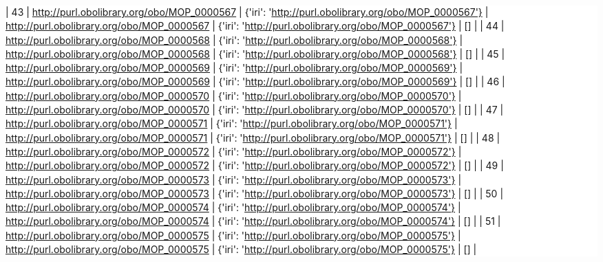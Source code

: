 |  43 | http://purl.obolibrary.org/obo/MOP_0000567  | {'iri': 'http://purl.obolibrary.org/obo/MOP_0000567'}                                                           | http://purl.obolibrary.org/obo/MOP_0000567  | {'iri': 'http://purl.obolibrary.org/obo/MOP_0000567'}  | []                                                                                                                                                                                                                                                                                                                                                              |
|  44 | http://purl.obolibrary.org/obo/MOP_0000568  | {'iri': 'http://purl.obolibrary.org/obo/MOP_0000568'}                                                           | http://purl.obolibrary.org/obo/MOP_0000568  | {'iri': 'http://purl.obolibrary.org/obo/MOP_0000568'}  | []                                                                                                                                                                                                                                                                                                                                                              |
|  45 | http://purl.obolibrary.org/obo/MOP_0000569  | {'iri': 'http://purl.obolibrary.org/obo/MOP_0000569'}                                                           | http://purl.obolibrary.org/obo/MOP_0000569  | {'iri': 'http://purl.obolibrary.org/obo/MOP_0000569'}  | []                                                                                                                                                                                                                                                                                                                                                              |
|  46 | http://purl.obolibrary.org/obo/MOP_0000570  | {'iri': 'http://purl.obolibrary.org/obo/MOP_0000570'}                                                           | http://purl.obolibrary.org/obo/MOP_0000570  | {'iri': 'http://purl.obolibrary.org/obo/MOP_0000570'}  | []                                                                                                                                                                                                                                                                                                                                                              |
|  47 | http://purl.obolibrary.org/obo/MOP_0000571  | {'iri': 'http://purl.obolibrary.org/obo/MOP_0000571'}                                                           | http://purl.obolibrary.org/obo/MOP_0000571  | {'iri': 'http://purl.obolibrary.org/obo/MOP_0000571'}  | []                                                                                                                                                                                                                                                                                                                                                              |
|  48 | http://purl.obolibrary.org/obo/MOP_0000572  | {'iri': 'http://purl.obolibrary.org/obo/MOP_0000572'}                                                           | http://purl.obolibrary.org/obo/MOP_0000572  | {'iri': 'http://purl.obolibrary.org/obo/MOP_0000572'}  | []                                                                                                                                                                                                                                                                                                                                                              |
|  49 | http://purl.obolibrary.org/obo/MOP_0000573  | {'iri': 'http://purl.obolibrary.org/obo/MOP_0000573'}                                                           | http://purl.obolibrary.org/obo/MOP_0000573  | {'iri': 'http://purl.obolibrary.org/obo/MOP_0000573'}  | []                                                                                                                                                                                                                                                                                                                                                              |
|  50 | http://purl.obolibrary.org/obo/MOP_0000574  | {'iri': 'http://purl.obolibrary.org/obo/MOP_0000574'}                                                           | http://purl.obolibrary.org/obo/MOP_0000574  | {'iri': 'http://purl.obolibrary.org/obo/MOP_0000574'}  | []                                                                                                                                                                                                                                                                                                                                                              |
|  51 | http://purl.obolibrary.org/obo/MOP_0000575  | {'iri': 'http://purl.obolibrary.org/obo/MOP_0000575'}                                                           | http://purl.obolibrary.org/obo/MOP_0000575  | {'iri': 'http://purl.obolibrary.org/obo/MOP_0000575'}  | []                                                                                                                                                                                                                                                                                                                                                              |